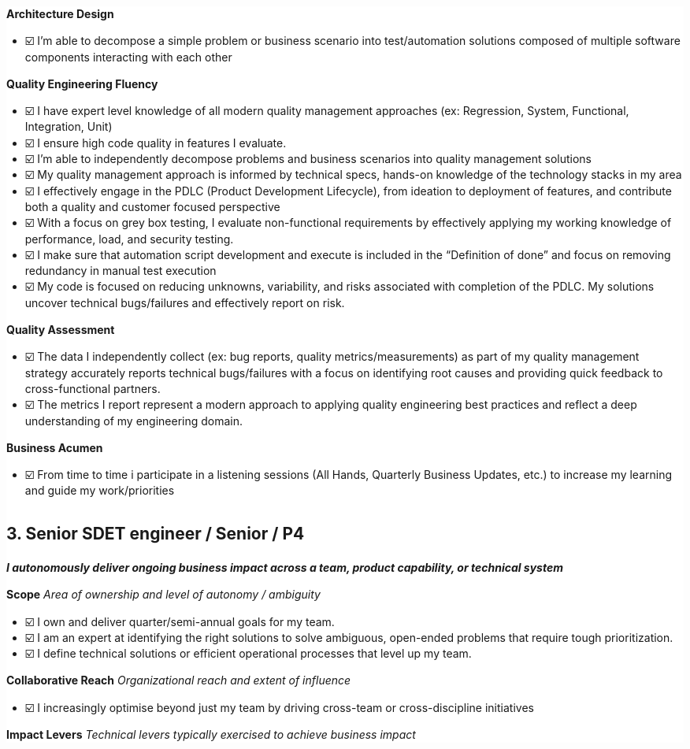 **Architecture Design**

* :ballot_box_with_check: I’m able to decompose a simple problem or business scenario into test/automation solutions composed of multiple software components interacting with each other

**Quality Engineering Fluency**

* :ballot_box_with_check: I have expert level knowledge of all modern quality management approaches (ex: Regression, System, Functional, Integration, Unit)
* :ballot_box_with_check: I ensure high code quality in features I evaluate.
* :ballot_box_with_check: I’m able to independently decompose problems and business scenarios into quality management solutions
* :ballot_box_with_check: My quality management approach is informed by technical specs, hands-on knowledge of the technology stacks in my area
* :ballot_box_with_check: I effectively engage in the PDLC (Product Development Lifecycle), from ideation to deployment of features, and contribute both a quality and customer focused perspective
* :ballot_box_with_check: With a focus on grey box testing, I evaluate non-functional requirements by effectively applying my working knowledge of performance, load, and security testing.
* :ballot_box_with_check: I make sure that automation script development and execute is included in the “Definition of done” and focus on removing redundancy in manual test execution
* :ballot_box_with_check: My code is focused on reducing unknowns, variability, and risks associated with completion of the PDLC. My solutions uncover technical bugs/failures and effectively report on risk.

**Quality Assessment**

* :ballot_box_with_check: The data I independently collect (ex: bug reports, quality metrics/measurements) as part of my quality management strategy accurately reports technical bugs/failures with a focus on identifying root causes and providing quick feedback to cross-functional partners.
* :ballot_box_with_check: The metrics I report represent a modern approach to applying quality engineering best practices and reflect a deep understanding of my engineering domain.

**Business Acumen**

* :ballot_box_with_check: From time to time i participate in a  listening sessions (All Hands, Quarterly Business Updates, etc.) to increase my learning and guide my work/priorities

## 3. Senior SDET engineer / Senior / P4

**_I autonomously deliver ongoing business impact across a team, product capability, or technical system_**

**Scope** _Area of ownership and level of autonomy / ambiguity_

* :ballot_box_with_check: I own and deliver quarter/semi-annual goals for my team.
* :ballot_box_with_check: I am an expert at identifying the right solutions to solve ambiguous, open-ended problems that require tough prioritization.
* :ballot_box_with_check: I define technical solutions or efficient operational processes that level up my team.

**Collaborative Reach** _Organizational reach and extent of influence_

* :ballot_box_with_check: I increasingly optimise beyond just my team by driving cross-team or cross-discipline initiatives

**Impact Levers** _Technical levers typically exercised to achieve business impact_
